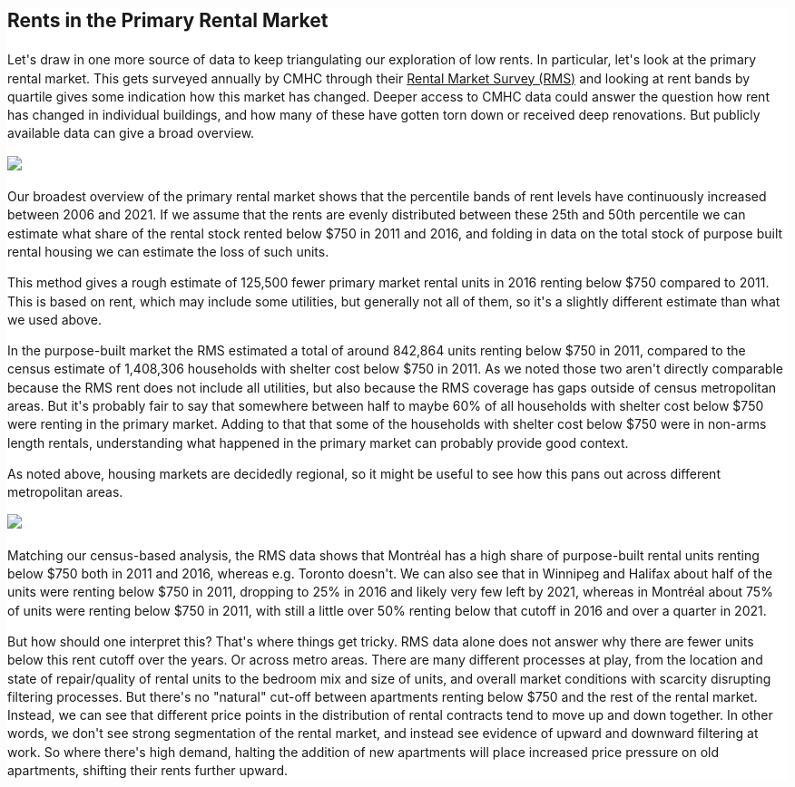 
## Rents in the Primary Rental Market


Let's draw in one more source of data to keep triangulating our exploration of low rents. In particular, let's look at the primary rental market. This gets surveyed annually by CMHC through their [Rental Market Survey (RMS)](https://www.cmhc-schl.gc.ca/en/professionals/housing-markets-data-and-research/housing-data/data-tables/rental-market/rental-market-report-data-tables) and looking at rent bands by quartile gives some indication how this market has changed. Deeper access to CMHC data could answer the question how rent has changed in individual buildings, and how many of these have gotten torn down or received deep renovations. But publicly available data can give a broad overview.

<img src="{{< blogdown/postref >}}index_files/figure-html/unnamed-chunk-18-1.png" width="1200" />

Our broadest overview of the primary rental market shows that the percentile bands of rent levels have continuously increased between 2006 and 2021. If we assume that the rents are evenly distributed between these 25th and 50th percentile we can estimate what share of the rental stock rented below $750 in 2011 and 2016, and folding in data on the total stock of purpose built rental housing we can estimate the loss of such units.



This method gives a rough estimate of 125,500 fewer primary market rental units in 2016 renting below $750 compared to 2011. This is based on rent, which may include some utilities, but generally not all of them, so it's a slightly different estimate than what we used above.

In the purpose-built market the RMS estimated a total of around 842,864 units renting below $750 in 2011, compared to the census estimate of 1,408,306 households with shelter cost below $750 in 2011. As we noted those two aren't directly comparable because the RMS rent does not include all utilities, but also because the RMS coverage has gaps outside of census metropolitan areas. But it's probably fair to say that somewhere between half to maybe 60% of all households with shelter cost below $750 were renting in the primary market. Adding to that that some of the households with shelter cost below $750 were in non-arms length rentals, understanding what happened in the primary market can probably provide good context.

As noted above, housing markets are decidedly regional, so it might be useful to see how this pans out across different metropolitan areas.

<img src="{{< blogdown/postref >}}index_files/figure-html/unnamed-chunk-20-1.png" width="1200" />

Matching our census-based analysis, the RMS data shows that Montréal has a high share of purpose-built rental units renting below $750 both in 2011 and 2016, whereas e.g. Toronto doesn't. We can also see that in Winnipeg and Halifax about half of the units were renting below $750 in 2011, dropping to 25% in 2016 and likely very few left by 2021, whereas in Montréal about 75% of units were renting below $750 in 2011, with still a little over 50% renting below that cutoff in 2016 and over a quarter in 2021.

But how should one interpret this? That's where things get tricky. RMS data alone does not answer why there are fewer units below this rent cutoff over the years. Or across metro areas. There are many different processes at play, from the location and state of repair/quality of rental units to the bedroom mix and size of units, and overall market conditions with scarcity disrupting filtering processes. But there's no "natural" cut-off between apartments renting below $750 and the rest of the rental market. Instead, we can see that different price points in the distribution of rental contracts tend to move up and down together. In other words, we don't see strong segmentation of the rental market, and instead see evidence of upward and downward filtering at work. So where there's high demand, halting the addition of new apartments will place increased price pressure on old apartments, shifting their rents further upward.
